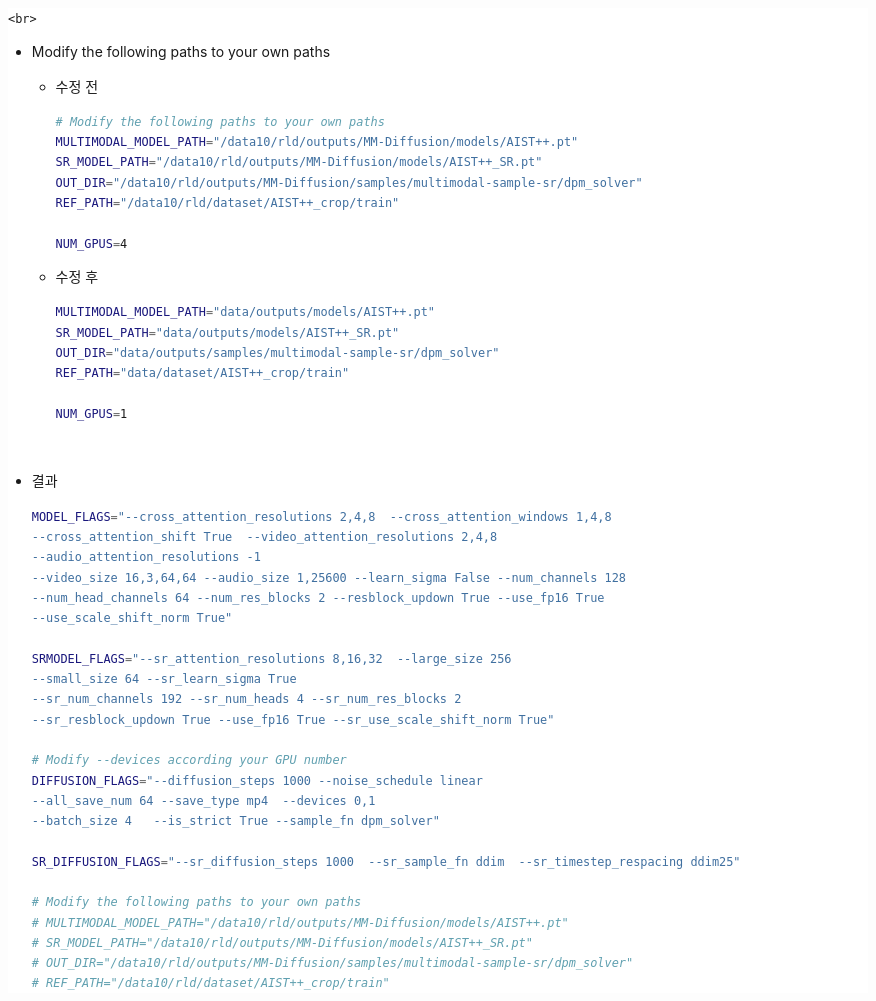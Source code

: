     <br>
    
- Modify the following paths to your own paths
    - 수정 전
        
        ```bash
        # Modify the following paths to your own paths
        MULTIMODAL_MODEL_PATH="/data10/rld/outputs/MM-Diffusion/models/AIST++.pt"
        SR_MODEL_PATH="/data10/rld/outputs/MM-Diffusion/models/AIST++_SR.pt"
        OUT_DIR="/data10/rld/outputs/MM-Diffusion/samples/multimodal-sample-sr/dpm_solver"
        REF_PATH="/data10/rld/dataset/AIST++_crop/train"
        
        NUM_GPUS=4
        ```
        
    - 수정 후
        
        ```bash
        MULTIMODAL_MODEL_PATH="data/outputs/models/AIST++.pt"
        SR_MODEL_PATH="data/outputs/models/AIST++_SR.pt"
        OUT_DIR="data/outputs/samples/multimodal-sample-sr/dpm_solver"
        REF_PATH="data/dataset/AIST++_crop/train"
        
        NUM_GPUS=1
        ```
        
    <br>
    
- 결과
    
    ```bash
    MODEL_FLAGS="--cross_attention_resolutions 2,4,8  --cross_attention_windows 1,4,8 
    --cross_attention_shift True  --video_attention_resolutions 2,4,8
    --audio_attention_resolutions -1
    --video_size 16,3,64,64 --audio_size 1,25600 --learn_sigma False --num_channels 128 
    --num_head_channels 64 --num_res_blocks 2 --resblock_updown True --use_fp16 True
    --use_scale_shift_norm True"
    
    SRMODEL_FLAGS="--sr_attention_resolutions 8,16,32  --large_size 256  
    --small_size 64 --sr_learn_sigma True 
    --sr_num_channels 192 --sr_num_heads 4 --sr_num_res_blocks 2 
    --sr_resblock_updown True --use_fp16 True --sr_use_scale_shift_norm True"
    
    # Modify --devices according your GPU number
    DIFFUSION_FLAGS="--diffusion_steps 1000 --noise_schedule linear
    --all_save_num 64 --save_type mp4  --devices 0,1
    --batch_size 4   --is_strict True --sample_fn dpm_solver"
    
    SR_DIFFUSION_FLAGS="--sr_diffusion_steps 1000  --sr_sample_fn ddim  --sr_timestep_respacing ddim25"
    
    # Modify the following paths to your own paths
    # MULTIMODAL_MODEL_PATH="/data10/rld/outputs/MM-Diffusion/models/AIST++.pt"
    # SR_MODEL_PATH="/data10/rld/outputs/MM-Diffusion/models/AIST++_SR.pt"
    # OUT_DIR="/data10/rld/outputs/MM-Diffusion/samples/multimodal-sample-sr/dpm_solver"
    # REF_PATH="/data10/rld/dataset/AIST++_crop/train"
    